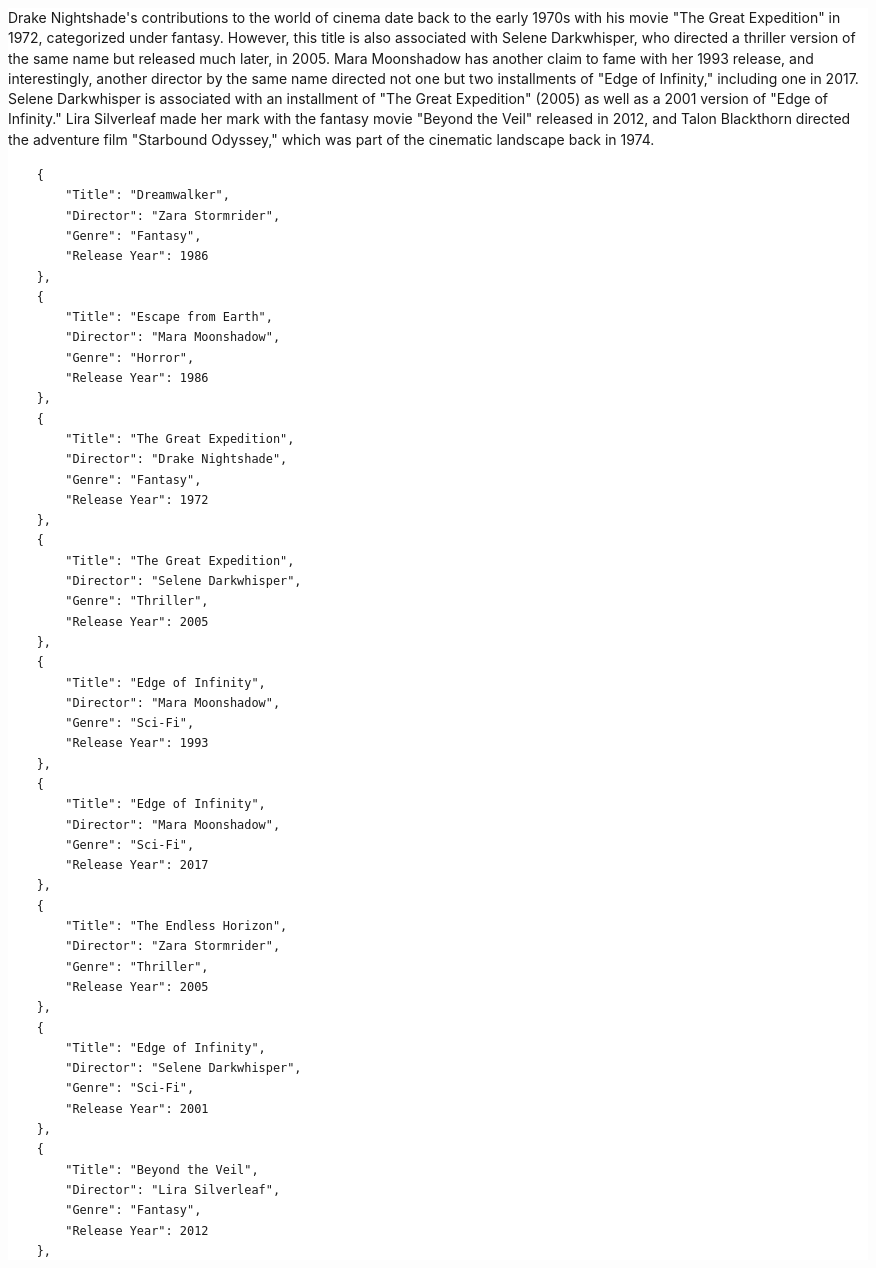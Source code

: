 Drake Nightshade's contributions to the world of cinema date back to the early 1970s with his movie "The Great Expedition" in 1972, categorized under fantasy. However, this title is also associated with Selene Darkwhisper, who directed a thriller version of the same name but released much later, in 2005. Mara Moonshadow has another claim to fame with her 1993 release, and interestingly, another director by the same name directed not one but two installments of "Edge of Infinity," including one in 2017. Selene Darkwhisper is associated with an installment of "The Great Expedition" (2005) as well as a 2001 version of "Edge of Infinity." Lira Silverleaf made her mark with the fantasy movie "Beyond the Veil" released in 2012, and Talon Blackthorn directed the adventure film "Starbound Odyssey," which was part of the cinematic landscape back in 1974.
```<start>[
    {
        "Title": "Dreamwalker",
        "Director": "Zara Stormrider",
        "Genre": "Fantasy",
        "Release Year": 1986
    },
    {
        "Title": "Escape from Earth",
        "Director": "Mara Moonshadow",
        "Genre": "Horror",
        "Release Year": 1986
    },
    {
        "Title": "The Great Expedition",
        "Director": "Drake Nightshade",
        "Genre": "Fantasy",
        "Release Year": 1972
    },
    {
        "Title": "The Great Expedition",
        "Director": "Selene Darkwhisper",
        "Genre": "Thriller",
        "Release Year": 2005
    },
    {
        "Title": "Edge of Infinity",
        "Director": "Mara Moonshadow",
        "Genre": "Sci-Fi",
        "Release Year": 1993
    },
    {
        "Title": "Edge of Infinity",
        "Director": "Mara Moonshadow",
        "Genre": "Sci-Fi",
        "Release Year": 2017
    },
    {
        "Title": "The Endless Horizon",
        "Director": "Zara Stormrider",
        "Genre": "Thriller",
        "Release Year": 2005
    },
    {
        "Title": "Edge of Infinity",
        "Director": "Selene Darkwhisper",
        "Genre": "Sci-Fi",
        "Release Year": 2001
    },
    {
        "Title": "Beyond the Veil",
        "Director": "Lira Silverleaf",
        "Genre": "Fantasy",
        "Release Year": 2012
    },
```